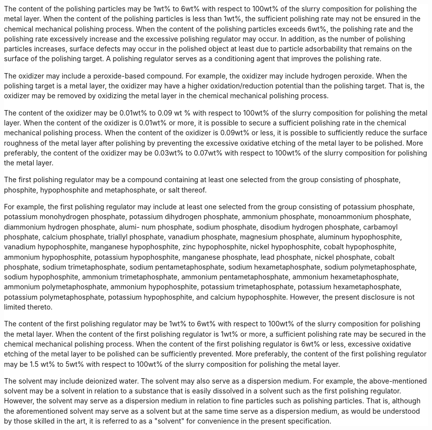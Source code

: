 The content of the polishing particles may be $1 \mathrm{wt} \%$ to $6 \mathrm{wt} \%$ with respect to $100 \mathrm{wt} \%$ of the slurry composition for polishing the metal layer. When the content of the polishing particles is less than $1 \mathrm{wt} \%$, the sufficient polishing rate may not be ensured in the chemical mechanical polishing process. When the content of the polishing particles exceeds $6 \mathrm{wt} \%$, the polishing rate and the polishing rate excessively increase and the excessive polishing regulator may occur. In addition, as the number of polishing particles increases, surface defects may occur in the polished object at least due to particle adsorbability that remains on the surface of the polishing target. A polishing regulator serves as a conditioning agent that improves the polishing rate.

The oxidizer may include a peroxide-based compound. For example, the oxidizer may include hydrogen peroxide. When the polishing target is a metal layer, the oxidizer may have a higher oxidation/reduction potential than the polishing target. That is, the oxidizer may be removed by oxidizing the metal layer in the chemical mechanical polishing process.

The content of the oxidizer may be $0.01 \mathrm{wt} \%$ to 0.09 wt $\%$ with respect to $100 \mathrm{wt} \%$ of the slurry composition for polishing the metal layer. When the content of the oxidizer is $0.01 \mathrm{wt} \%$ or more, it is possible to secure a sufficient polishing rate in the chemical mechanical polishing process. When the content of the oxidizer is $0.09 \mathrm{wt} \%$ or less, it is possible to sufficiently reduce the surface roughness of the metal layer after polishing by preventing the excessive oxidative etching of the metal layer to be polished. More preferably, the content of the oxidizer may be $0.03 \mathrm{wt} \%$ to $0.07 \mathrm{wt} \%$ with respect to $100 \mathrm{wt} \%$ of the slurry composition for polishing the metal layer.

The first polishing regulator may be a compound containing at least one selected from the group consisting of phosphate, phosphite, hypophosphite and metaphosphate, or salt thereof.

For example, the first polishing regulator may include at least one selected from the group consisting of potassium phosphate, potassium monohydrogen phosphate, potassium dihydrogen phosphate, ammonium phosphate, monoammonium phosphate, diammonium hydrogen phosphate, alumi-
num phosphate, sodium phosphate, disodium hydrogen phosphate, carbamoyl phosphate, calcium phosphate, triallyl phosphate, vanadium phosphate, magnesium phosphate, aluminum hypophosphite, vanadium hypophosphite, manganese hypophosphite, zinc hypophosphite, nickel hypophosphite, cobalt hypophosphite, ammonium hypophosphite, potassium hypophosphite, manganese phosphate, lead phosphate, nickel phosphate, cobalt phosphate, sodium trimetaphosphate, sodium pentametaphosphate, sodium hexametaphosphate, sodium polymetaphosphate, sodium hypophosphite, ammonium trimetaphosphate, ammonium pentametaphosphate, ammonium hexametaphosphate, ammonium polymetaphosphate, ammonium hypophosphite, potassium trimetaphosphate, potassium hexametaphosphate, potassium polymetaphosphate, potassium hypophosphite, and calcium hypophosphite. However, the present disclosure is not limited thereto.

The content of the first polishing regulator may be $1 \mathrm{wt} \%$ to $6 \mathrm{wt} \%$ with respect to $100 \mathrm{wt} \%$ of the slurry composition for polishing the metal layer. When the content of the first polishing regulator is $1 \mathrm{wt} \%$ or more, a sufficient polishing rate may be secured in the chemical mechanical polishing process. When the content of the first polishing regulator is $6 \mathrm{wt} \%$ or less, excessive oxidative etching of the metal layer to be polished can be sufficiently prevented. More preferably, the content of the first polishing regulator may be 1.5 $\mathrm{wt} \%$ to $5 \mathrm{wt} \%$ with respect to $100 \mathrm{wt} \%$ of the slurry composition for polishing the metal layer.

The solvent may include deionized water. The solvent may also serve as a dispersion medium. For example, the above-mentioned solvent may be a solvent in relation to a substance that is easily dissolved in a solvent such as the first polishing regulator. However, the solvent may serve as a dispersion medium in relation to fine particles such as polishing particles. That is, although the aforementioned solvent may serve as a solvent but at the same time serve as a dispersion medium, as would be understood by those skilled in the art, it is referred to as a "solvent" for convenience in the present specification.
